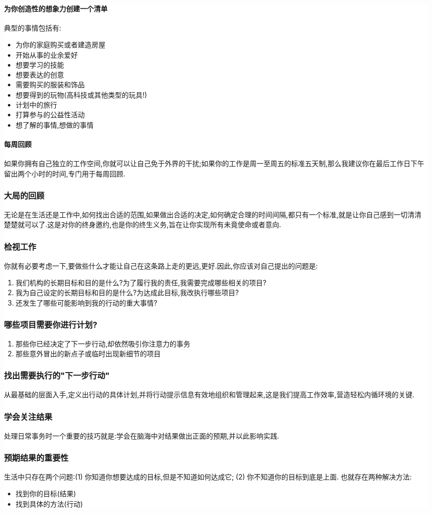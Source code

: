 #### 为你创造性的想象力创建一个清单
典型的事情包括有:
- 为你的家庭购买或者建造房屋
- 开始从事的业余爱好
- 想要学习的技能
- 想要表达的创意
- 需要购买的服装和饰品
- 想要得到的玩物(高科技或其他类型的玩具!)
- 计划中的旅行
- 打算参与的公益性活动
- 想了解的事情,想做的事情

#### 每周回顾
如果你拥有自己独立的工作空间,你就可以让自己免于外界的干扰;如果你的工作是周一至周五的标准五天制,那么我建议你在最后工作日下午留出两个小时的时间,专门用于每周回顾.

### 大局的回顾
无论是在生活还是工作中,如何找出合适的范围,如果做出合适的决定,如何确定合理的时间间隔,都只有一个标准,就是让你自己感到一切清清楚楚就可以了.这是对你的终身邀约,也是你的终生义务,旨在让你实现所有未竟使命或者意向.

### 检视工作
你就有必要考虑一下,要做些什么才能让自己在这条路上走的更远,更好.因此,你应该对自己提出的问题是:
1. 我们机构的长期目标和目的是什么?为了履行我的责任,我需要完成哪些相关的项目?
2. 我为自己设定的长期目标和目的是什么?为达成此目标,我改执行哪些项目?
3. 还发生了哪些可能影响到我的行动的重大事情?

### 哪些项目需要你进行计划?
1. 那些你已经决定了下一步行动,却依然吸引你注意力的事务
2. 那些意外冒出的新点子或临时出现新细节的项目

### 找出需要执行的"下一步行动"
从最基础的层面入手,定义出行动的具体计划,并将行动提示信息有效地组织和管理起来,这是我们提高工作效率,营造轻松内循环境的关键.

### 学会关注结果
处理日常事务时一个重要的技巧就是:学会在脑海中对结果做出正面的预期,并以此影响实践.

### 预期结果的重要性
生活中只存在两个问题:(1) 你知道你想要达成的目标,但是不知道如何达成它; (2) 你不知道你的目标到底是上面.
也就存在两种解决方法:
- 找到你的目标(结果)
- 找到具体的方法(行动)
